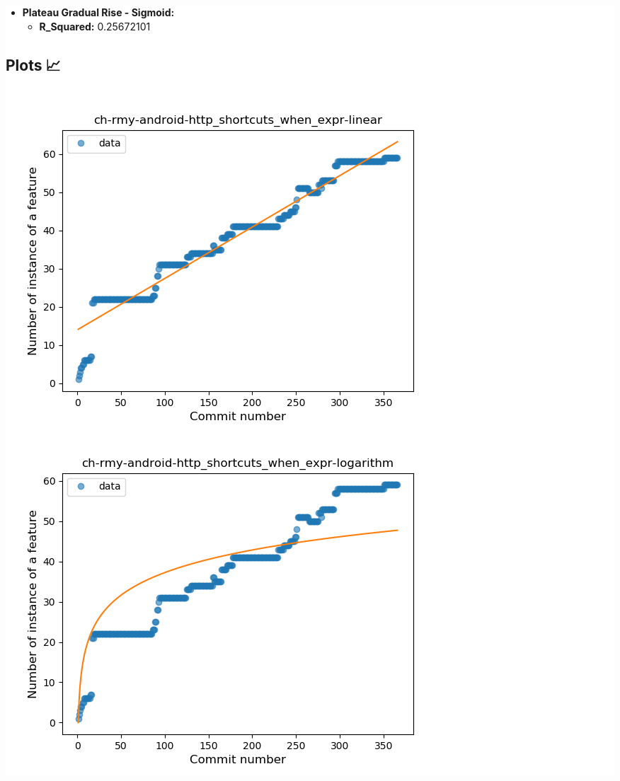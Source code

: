 * **Plateau Gradual Rise - Sigmoid:** ![equation](http://latex.codecogs.com/svg.latex?%5Cfrac%7B-32.157971%7D%7B1%20&plus;%20%5Cepsilon%5E%28--33.631069%28x%20-21.008864%29%29%7D%20&plus;%2040.457971)
    * **R_Squared:** 0.25672101

**Plots** :chart_with_upwards_trend:
-----

![ch-rmy-android-http_shortcuts T1](../plots/ch-rmy-android-http_shortcuts_when_expr_T1.png)
![ch-rmy-android-http_shortcuts T6](../plots/ch-rmy-android-http_shortcuts_when_expr_T6.png)